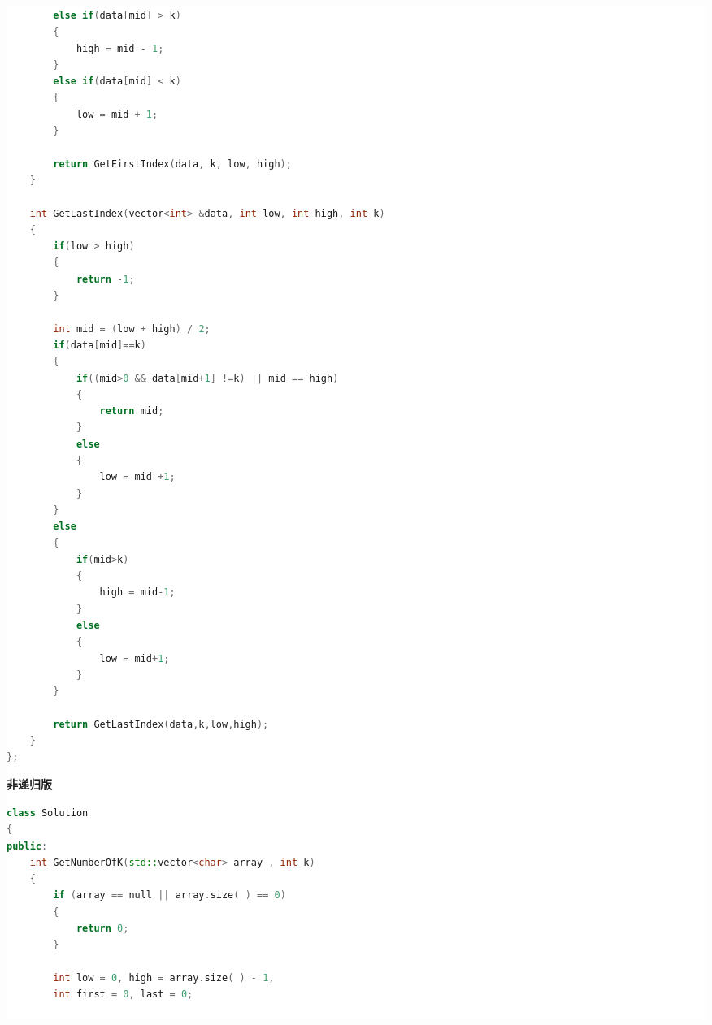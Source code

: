 ```cpp
        else if(data[mid] > k)
        {
            high = mid - 1;
        }
        else if(data[mid] < k)
        {
            low = mid + 1;
        }

        return GetFirstIndex(data, k, low, high);
    }

    int GetLastIndex(vector<int> &data, int low, int high, int k)
    {
        if(low > high)
        {
            return -1;
        }
        
        int mid = (low + high) / 2;
        if(data[mid]==k)
        {
            if((mid>0 && data[mid+1] !=k) || mid == high)
            {
                return mid;
            }
            else
            {
                low = mid +1;
            }
        }
        else
        {
            if(mid>k)
            {
                high = mid-1;
            }
            else
            {
                low = mid+1;
            }
        }

        return GetLastIndex(data,k,low,high);
    }
};
```


**非递归版**
```cpp
class Solution
{
public:
    int GetNumberOfK(std::vector<char> array , int k)
    {
        if (array == null || array.size( ) == 0)
        {
            return 0;
        }
 
        int low = 0, high = array.size( ) - 1,
        int first = 0, last = 0;
         
```